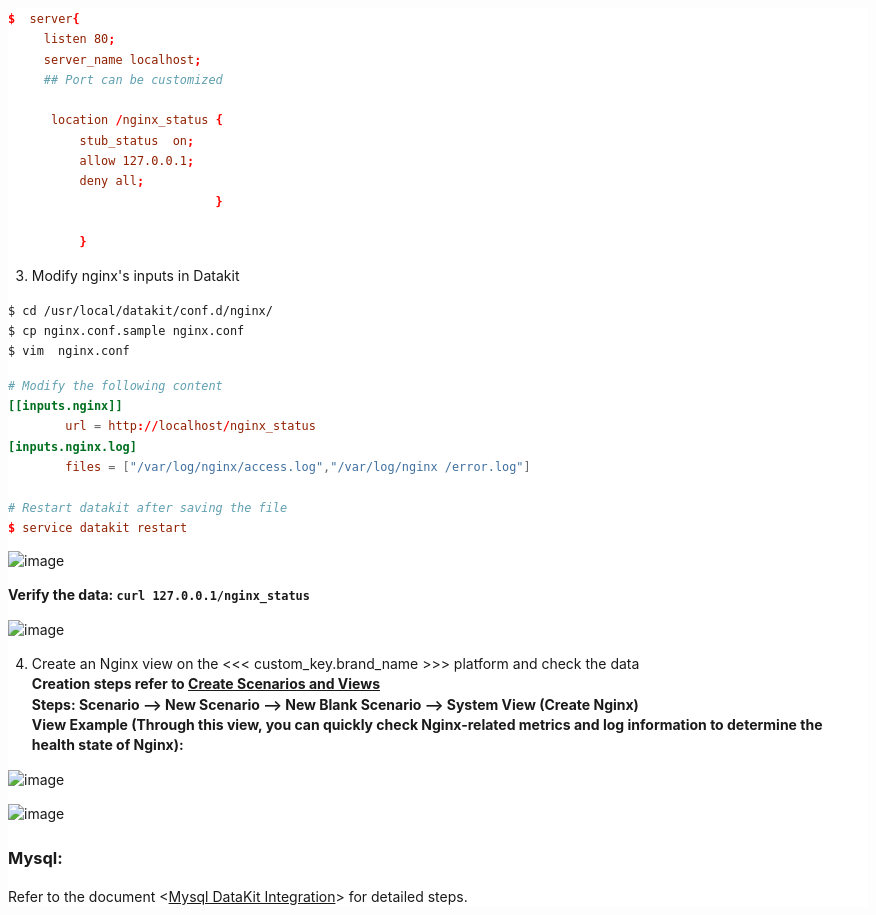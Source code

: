 ```toml
$  server{
     listen 80;   
     server_name localhost;
     ## Port can be customized
     
      location /nginx_status {
          stub_status  on;
          allow 127.0.0.1;
          deny all;
                             }
                             
          }
```

3. Modify nginx's inputs in Datakit  

```shell
$ cd /usr/local/datakit/conf.d/nginx/
$ cp nginx.conf.sample nginx.conf
$ vim  nginx.conf

```

```toml
# Modify the following content
[[inputs.nginx]]
        url = http://localhost/nginx_status
[inputs.nginx.log]
        files = ["/var/log/nginx/access.log","/var/log/nginx /error.log"]

# Restart datakit after saving the file    
$ service datakit restart
```  

![image](../images/spring-cloud-sample/9.png)  

**Verify the data: `curl 127.0.0.1/nginx_status`**  

![image](../images/spring-cloud-sample/10.png)

4. Create an Nginx view on the <<< custom_key.brand_name >>> platform and check the data  
**Creation steps refer to [Create Scenarios and Views](#IVN7h)**  
**Steps: Scenario —> New Scenario —> New Blank Scenario —> System View (Create Nginx)**  
**View Example (Through this view, you can quickly check Nginx-related metrics and log information to determine the health state of Nginx):**  

![image](../images/spring-cloud-sample/11.png)

![image](../images/spring-cloud-sample/12.png)

### Mysql:

Refer to the document <[Mysql DataKit Integration](../../integrations/mysql.md)> for detailed steps.
